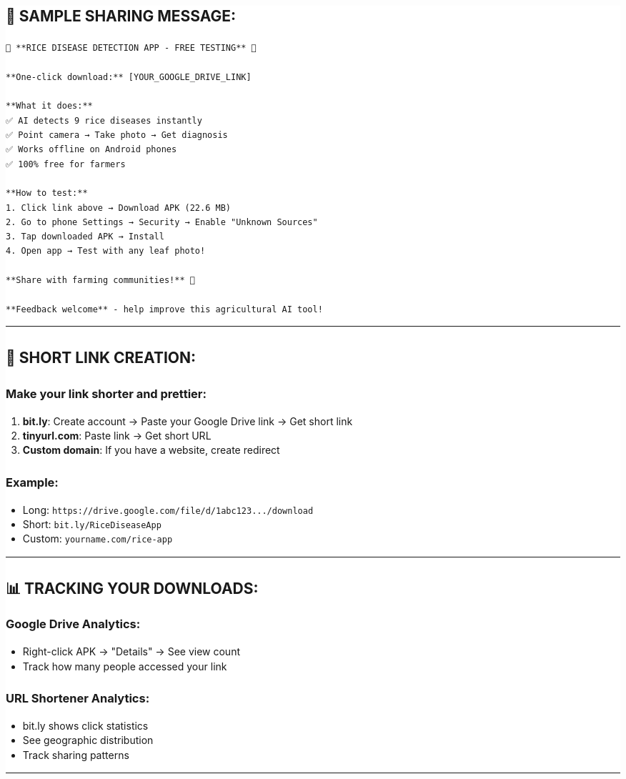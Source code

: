 
## 📱 **SAMPLE SHARING MESSAGE:**

```
🌾 **RICE DISEASE DETECTION APP - FREE TESTING** 📱

**One-click download:** [YOUR_GOOGLE_DRIVE_LINK]

**What it does:**
✅ AI detects 9 rice diseases instantly
✅ Point camera → Take photo → Get diagnosis
✅ Works offline on Android phones
✅ 100% free for farmers

**How to test:**
1. Click link above → Download APK (22.6 MB)
2. Go to phone Settings → Security → Enable "Unknown Sources"
3. Tap downloaded APK → Install
4. Open app → Test with any leaf photo!

**Share with farming communities!** 🌾

**Feedback welcome** - help improve this agricultural AI tool!
```

---

## 🔗 **SHORT LINK CREATION:**

### **Make your link shorter and prettier:**
1. **bit.ly**: Create account → Paste your Google Drive link → Get short link
2. **tinyurl.com**: Paste link → Get short URL
3. **Custom domain**: If you have a website, create redirect

### **Example:**
- Long: `https://drive.google.com/file/d/1abc123.../download`
- Short: `bit.ly/RiceDiseaseApp`
- Custom: `yourname.com/rice-app`

---

## 📊 **TRACKING YOUR DOWNLOADS:**

### **Google Drive Analytics:**
- Right-click APK → "Details" → See view count
- Track how many people accessed your link

### **URL Shortener Analytics:**
- bit.ly shows click statistics
- See geographic distribution
- Track sharing patterns

---